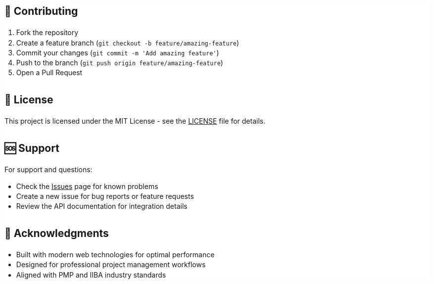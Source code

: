 ## 🤝 Contributing

1. Fork the repository
2. Create a feature branch (`git checkout -b feature/amazing-feature`)
3. Commit your changes (`git commit -m 'Add amazing feature'`)
4. Push to the branch (`git push origin feature/amazing-feature`)
5. Open a Pull Request

## 📄 License

This project is licensed under the MIT License - see the [LICENSE](LICENSE) file for details.

## 🆘 Support

For support and questions:
- Check the [Issues](../../issues) page for known problems
- Create a new issue for bug reports or feature requests
- Review the API documentation for integration details

## 🎉 Acknowledgments

- Built with modern web technologies for optimal performance
- Designed for professional project management workflows
- Aligned with PMP and IIBA industry standards
